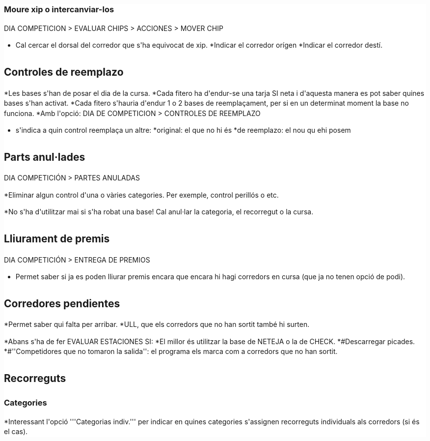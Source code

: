 ### Moure xip o intercanviar-los


 DIA COMPETICION > EVALUAR CHIPS > ACCIONES > MOVER CHIP
* Cal cercar el dorsal del corredor que s'ha equivocat de xip.
*Indicar el corredor orígen
*Indicar el corredor destí.

## Controles de reemplazo
*Les bases s'han de posar el dia de la cursa.
*Cada fitero ha d'endur-se una tarja SI neta i d'aquesta manera es pot saber quines bases s'han activat.
*Cada fitero s'hauria d'endur 1 o 2 bases de reemplaçament, per si en un determinat moment la base no funciona.
*Amb l'opció: 
 DIA DE COMPETICION > CONTROLES DE REEMPLAZO 
* s'indica a quin control reemplaça un altre:
    *original: el que no hi és
    *de reemplazo: el nou qu ehi posem

## Parts anul·lades
 DIA COMPETICIÓN > PARTES ANULADAS

*Eliminar algun control d'una o vàries categories. Per exemple, control perillós o etc.

*No s'ha d'utilitzar mai si s'ha robat una base! Cal anul·lar la categoria, el recorregut o la cursa.

## Lliurament de premis
 DIA COMPETICIÓN > ENTREGA DE PREMIOS

* Permet saber si ja es poden lliurar premis encara que encara hi hagi corredors en cursa (que ja no tenen opció de podi).

## Corredores pendientes
*Permet saber qui falta per arribar. 
*ULL, que els corredors que no han sortit també hi surten.

*Abans s'ha de fer EVALUAR ESTACIONES SI:
    *El millor és utilitzar la base de NETEJA o la de CHECK.
*#Descarregar picades.
*#''Competidores que no tomaron la salida'': el programa els marca com a corredors que no han sortit.

## Recorreguts
### Categories


*Interessant l'opció '''Categorias indiv.''' per indicar en quines categories s'assignen recorreguts individuals als corredors (si és el cas).
